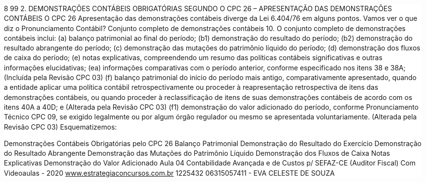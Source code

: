 



8
99
2.  DEMONSTRAÇÕES CONTÁBEIS OBRIGATÓRIAS SEGUNDO O CPC 26 – APRESENTAÇÃO DAS DEMONSTRAÇÕES CONTÁBEIS
O  CPC  26  Apresentação  das  demonstrações  contábeis  diverge  da  Lei  6.404/76  em  alguns pontos. Vamos ver o que diz o Pronunciamento Contábil?
Conjunto completo de demonstrações contábeis 10. O conjunto completo de demonstrações contábeis inclui:
(a) balanço patrimonial ao final do período;
(b1) demonstração do resultado do período;
(b2) demonstração do resultado abrangente do período;
(c) demonstração das mutações do patrimônio líquido do período;
(d) demonstração dos fluxos de caixa do período;
(e)   notas   explicativas,   compreendendo   um resumo   das   políticas   contábeis significativas e outras informações elucidativas;
(ea) informações comparativas com o período anterior, conforme especificado nos itens 38 e 38A; (Incluída pela Revisão CPC 03) (f)  balanço  patrimonial  do  início  do  período  mais  antigo,  comparativamente apresentado, quando a entidade aplicar uma política contábil retrospectivamente ou   proceder   à   reapresentação   retrospectiva   de   itens   das   demonstrações contábeis, ou quando proceder à reclassificação de itens de suas demonstrações contábeis de acordo com os itens 40A a 40D; e (Alterada pela Revisão CPC 03) (f1)  demonstração  do  valor  adicionado  do  período,  conforme  Pronunciamento Técnico CPC 09, se exigido legalmente ou por algum órgão regulador ou mesmo se apresentada voluntariamente. (Alterada pela Revisão CPC 03) Esquematizemos:

Demonstrações Contábeis Obrigatórias pelo CPC 26 Balanço
Patrimonial
Demonstração
do Resultado
do Exercício
Demonstração
do Resultado
Abrangente
Demonstração
das Mutações
do Patrimônio
Líquido
Demonstração
dos Fluxos de
Caixa
Notas
Explicativas
Demonstração
do Valor
Adicionado
Aula 04
Contabilidade Avançada e de Custos p/ SEFAZ-CE (Auditor Fiscal) Com Videoaulas - 2020 www.estrategiaconcursos.com.br 1225432
06315057411 - EVA CELESTE DE SOUZA 

